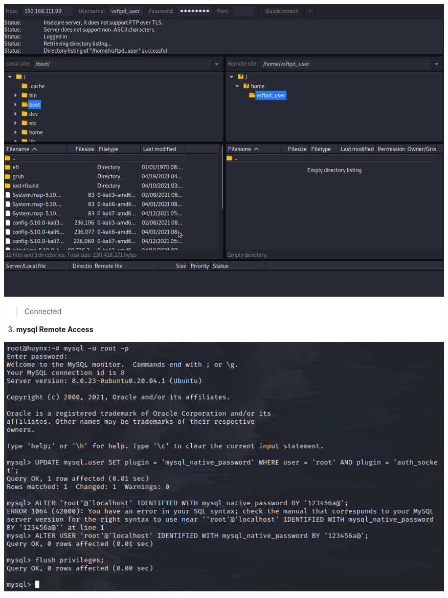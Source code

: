 ![success vsftpd](images/ubuntu/Compile/nginx/succesvsftpd.png)

> Connected

3. **mysql Remote Access**

![login](images/ubuntu/Compile/nginx/login_changepasswd.png)
